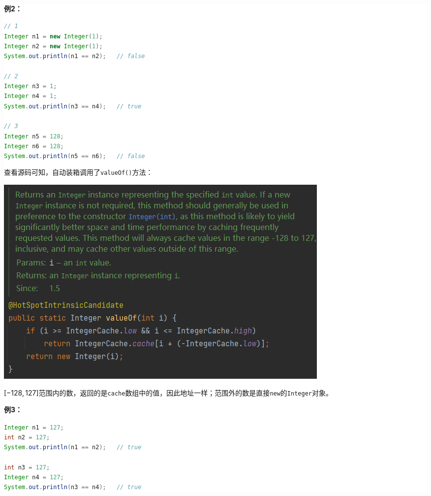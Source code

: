 

**例2：**

```java
// 1
Integer n1 = new Integer(1);
Integer n2 = new Integer(1);
System.out.println(n1 == n2);	// false

// 2
Integer n3 = 1;
Integer n4 = 1;
System.out.println(n3 == n4);	// true

// 3
Integer n5 = 128;
Integer n6 = 128;
System.out.println(n5 == n6);	// false
```

查看源码可知，自动装箱调用了`valueOf()`方法：

![](img/valueof.png)

$[-128,127]$范围内的数，返回的是`cache`数组中的值，因此地址一样；范围外的数是直接`new`的`Integer`对象。



**例3：**

``` java
Integer n1 = 127;
int n2 = 127;
System.out.println(n1 == n2);	// true

int n3 = 127;
Integer n4 = 127;
System.out.println(n3 == n4);	// true
```
